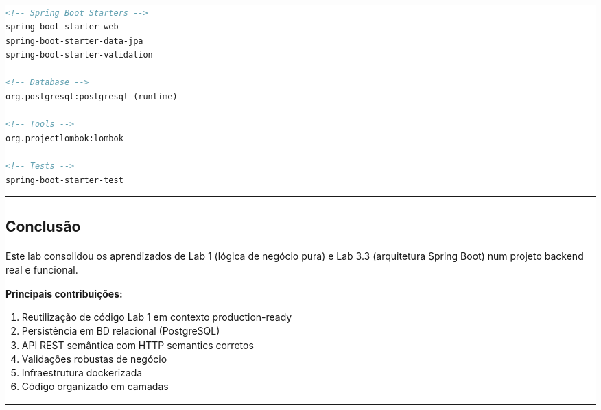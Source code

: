 ```xml
<!-- Spring Boot Starters -->
spring-boot-starter-web
spring-boot-starter-data-jpa
spring-boot-starter-validation

<!-- Database -->
org.postgresql:postgresql (runtime)

<!-- Tools -->
org.projectlombok:lombok

<!-- Tests -->
spring-boot-starter-test
```

---



## Conclusão

Este lab consolidou os aprendizados de Lab 1 (lógica de negócio pura) e Lab 3.3 (arquitetura Spring Boot) num projeto backend real e funcional.

**Principais contribuições:**
1. Reutilização de código Lab 1 em contexto production-ready
2. Persistência em BD relacional (PostgreSQL)
3. API REST semântica com HTTP semantics corretos
4. Validações robustas de negócio
5. Infraestrutura dockerizada
6. Código organizado em camadas


---

